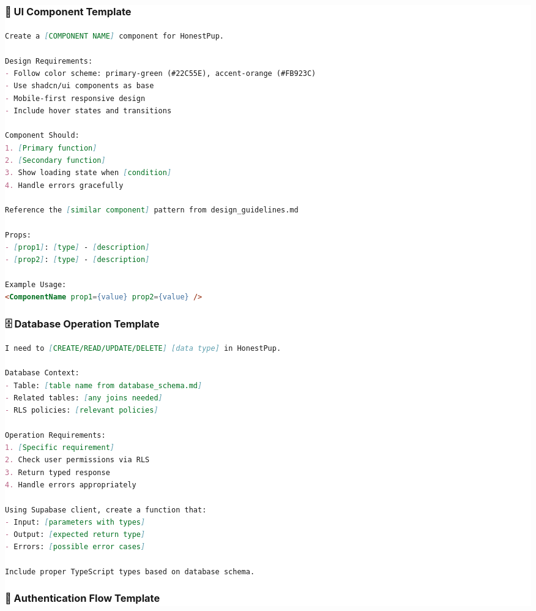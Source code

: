 ### 🎨 UI Component Template

```markdown
Create a [COMPONENT NAME] component for HonestPup.

Design Requirements:
- Follow color scheme: primary-green (#22C55E), accent-orange (#FB923C)
- Use shadcn/ui components as base
- Mobile-first responsive design
- Include hover states and transitions

Component Should:
1. [Primary function]
2. [Secondary function]
3. Show loading state when [condition]
4. Handle errors gracefully

Reference the [similar component] pattern from design_guidelines.md

Props:
- [prop1]: [type] - [description]
- [prop2]: [type] - [description]

Example Usage:
<ComponentName prop1={value} prop2={value} />
```

### 🗄️ Database Operation Template

```markdown
I need to [CREATE/READ/UPDATE/DELETE] [data type] in HonestPup.

Database Context:
- Table: [table name from database_schema.md]
- Related tables: [any joins needed]
- RLS policies: [relevant policies]

Operation Requirements:
1. [Specific requirement]
2. Check user permissions via RLS
3. Return typed response
4. Handle errors appropriately

Using Supabase client, create a function that:
- Input: [parameters with types]
- Output: [expected return type]
- Errors: [possible error cases]

Include proper TypeScript types based on database schema.
```

### 🔐 Authentication Flow Template
